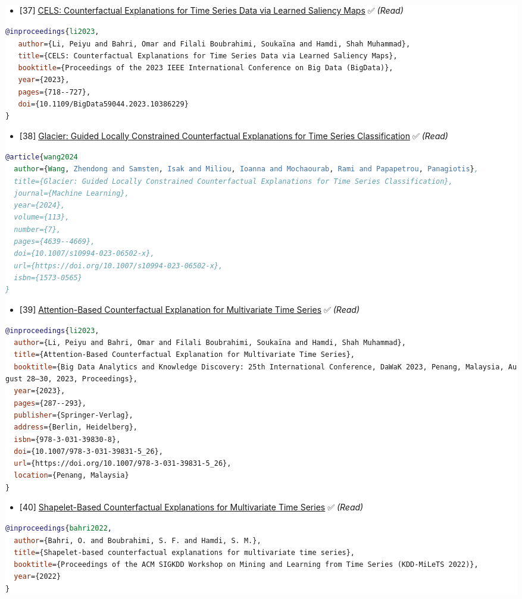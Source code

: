 * [37] [CELS: Counterfactual Explanations for Time Series Data via Learned Saliency Maps](https://ieeexplore.ieee.org/document/10386229) ✅ *(Read)*
```bibtex
@inproceedings{li2023,
   author={Li, Peiyu and Bahri, Omar and Filali Boubrahimi, Soukaïna and Hamdi, Shah Muhammad},
   title={CELS: Counterfactual Explanations for Time Series Data via Learned Saliency Maps},
   booktitle={Proceedings of the 2023 IEEE International Conference on Big Data (BigData)},
   year={2023},
   pages={718--727},
   doi={10.1109/BigData59044.2023.10386229}
}
```

* [38] [Glacier: Guided Locally Constrained Counterfactual Explanations for Time Series Classification](https://link.springer.com/article/10.1007/s10994-023-06502-x) ✅ *(Read)*
```bibtex
@article{wang2024
  author={Wang, Zhendong and Samsten, Isak and Miliou, Ioanna and Mochaourab, Rami and Papapetrou, Panagiotis},
  title={Glacier: Guided Locally Constrained Counterfactual Explanations for Time Series Classification},
  journal={Machine Learning},
  year={2024},
  volume={113},
  number={7},
  pages={4639--4669},
  doi={10.1007/s10994-023-06502-x},
  url={https://doi.org/10.1007/s10994-023-06502-x},
  isbn={1573-0565}
}
```

* [39] [Attention-Based Counterfactual Explanation for Multivariate Time Series](https://link.springer.com/chapter/10.1007/978-3-031-39831-5_26) ✅ *(Read)*
```bibtex
@inproceedings{li2023,
  author={Li, Peiyu and Bahri, Omar and Filali Boubrahimi, Soukaïna and Hamdi, Shah Muhammad},
  title={Attention-Based Counterfactual Explanation for Multivariate Time Series},
  booktitle={Big Data Analytics and Knowledge Discovery: 25th International Conference, DaWaK 2023, Penang, Malaysia, August 28–30, 2023, Proceedings},
  year={2023},
  pages={287--293},
  publisher={Springer-Verlag},
  address={Berlin, Heidelberg},
  isbn={978-3-031-39830-8},
  doi={10.1007/978-3-031-39831-5_26},
  url={https://doi.org/10.1007/978-3-031-39831-5_26},
  location={Penang, Malaysia}
}
```

* [40] [Shapelet-Based Counterfactual Explanations for Multivariate Time Series](https://arxiv.org/abs/2208.10462) ✅ *(Read)*
```bibtex
@inproceedings{bahri2022,
  author={Bahri, O. and Boubrahimi, S. F. and Hamdi, S. M.},
  title={Shapelet-based counterfactual explanations for multivariate time series},
  booktitle={Proceedings of the ACM SIGKDD Workshop on Mining and Learning from Time Series (KDD-MiLeTS 2022)},
  year={2022}
}
```

